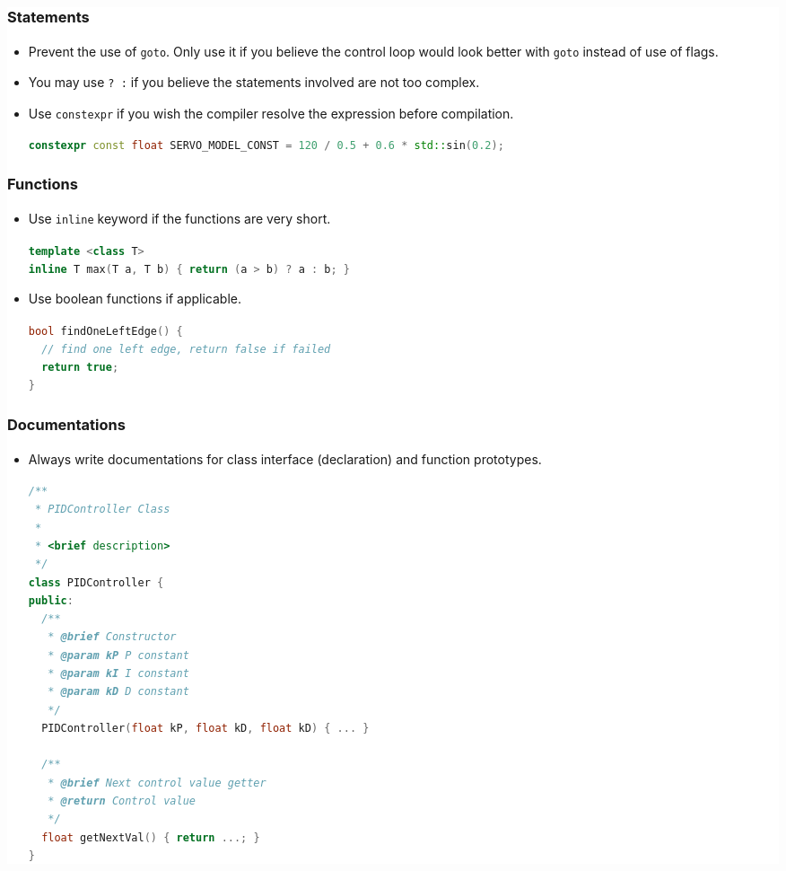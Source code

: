 ### Statements

* Prevent the use of `goto`. Only use it if you believe the control loop would look better with `goto` instead of use of flags.

* You may use ` ? : ` if you believe the statements involved are not too complex.

* Use `constexpr` if you wish the compiler resolve the expression before compilation.

  ```C++
  constexpr const float SERVO_MODEL_CONST = 120 / 0.5 + 0.6 * std::sin(0.2);
  ```

### Functions

* Use `inline` keyword if the functions are very short.

  ```C++
  template <class T>
  inline T max(T a, T b) { return (a > b) ? a : b; }
  ```

* Use boolean functions if applicable.

  ```C++
  bool findOneLeftEdge() {
    // find one left edge, return false if failed
    return true;
  }
  ```

### Documentations

* Always write documentations for class interface (declaration) and function prototypes.

  ```C++
  /**
   * PIDController Class
   *
   * <brief description>
   */
  class PIDController {
  public:
    /**
     * @brief Constructor
     * @param kP P constant
     * @param kI I constant
     * @param kD D constant
     */
    PIDController(float kP, float kD, float kD) { ... }
    
    /**
     * @brief Next control value getter
     * @return Control value
     */
    float getNextVal() { return ...; }
  }
  ```
